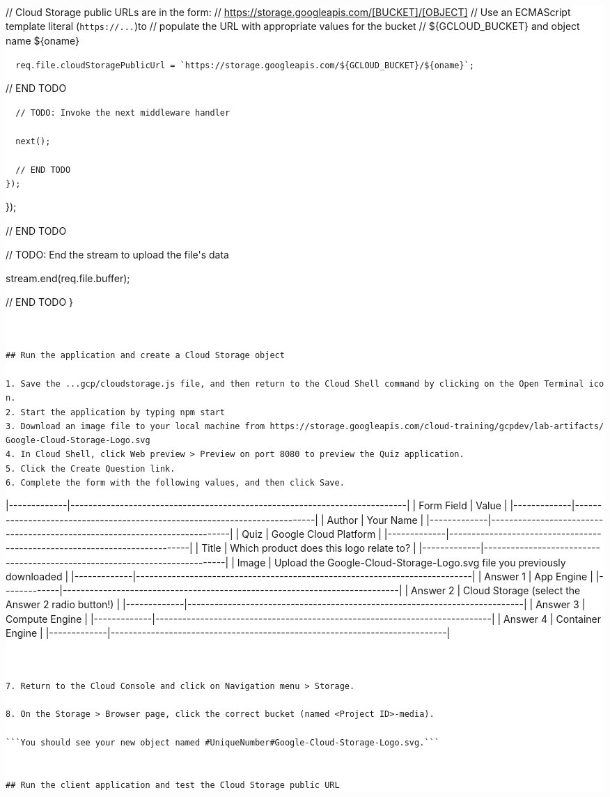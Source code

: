 // Cloud Storage public URLs are in the form:
// https://storage.googleapis.com/[BUCKET]/[OBJECT]
// Use an ECMAScript template literal (`https://...`)to
// populate the URL with appropriate values for the bucket
// ${GCLOUD_BUCKET} and object name ${oname}

      req.file.cloudStoragePublicUrl = `https://storage.googleapis.com/${GCLOUD_BUCKET}/${oname}`;

// END TODO

      // TODO: Invoke the next middleware handler

      next();

      // END TODO
    });
  });

  // END TODO

  // TODO: End the stream to upload the file's data

  stream.end(req.file.buffer);

  // END TODO
}
```


## Run the application and create a Cloud Storage object

1. Save the ...gcp/cloudstorage.js file, and then return to the Cloud Shell command by clicking on the Open Terminal icon.
2. Start the application by typing npm start
3. Download an image file to your local machine from https://storage.googleapis.com/cloud-training/gcpdev/lab-artifacts/Google-Cloud-Storage-Logo.svg
4. In Cloud Shell, click Web preview > Preview on port 8080 to preview the Quiz application.
5. Click the Create Question link.
6. Complete the form with the following values, and then click Save.
```
|-------------|---------------------------------------------------------------------------|
| Form Field  | Value                                                                     |
|-------------|---------------------------------------------------------------------------|
| Author      | Your Name                                                                 |
|-------------|---------------------------------------------------------------------------|
| Quiz        | Google Cloud Platform                                                     |
|-------------|---------------------------------------------------------------------------|
| Title       | Which product does this logo relate to?                                   |
|-------------|---------------------------------------------------------------------------|
| Image       | Upload the Google-Cloud-Storage-Logo.svg file you previously downloaded   |
|-------------|---------------------------------------------------------------------------|
| Answer 1    | App Engine                                                                |
|-------------|---------------------------------------------------------------------------|
| Answer 2    | Cloud Storage (select the Answer 2 radio button!)                         |
|-------------|---------------------------------------------------------------------------|
| Answer 3    | Compute Engine                                                            |
|-------------|---------------------------------------------------------------------------|
| Answer 4    | Container Engine                                                          |
|-------------|---------------------------------------------------------------------------|
```


7. Return to the Cloud Console and click on Navigation menu > Storage.

8. On the Storage > Browser page, click the correct bucket (named <Project ID>-media).

```You should see your new object named #UniqueNumber#Google-Cloud-Storage-Logo.svg.```


## Run the client application and test the Cloud Storage public URL
```